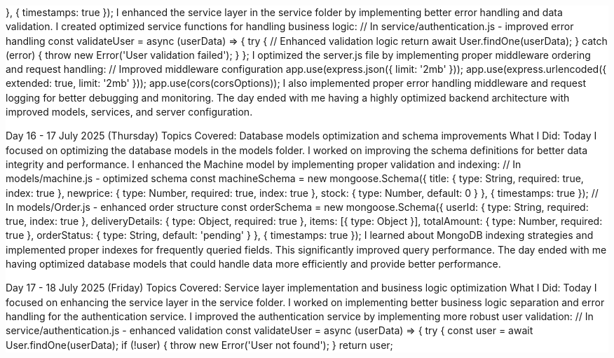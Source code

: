 }, { timestamps: true });
I enhanced the service layer in the service folder by implementing better error handling and data validation. I created optimized service functions for handling business logic:
// In service/authentication.js - improved error handling
const validateUser = async (userData) => {
    try {
        // Enhanced validation logic
        return await User.findOne(userData);
    } catch (error) {
        throw new Error('User validation failed');
    }
};
I optimized the server.js file by implementing proper middleware ordering and request handling:
// Improved middleware configuration
app.use(express.json({ limit: '2mb' }));
app.use(express.urlencoded({ extended: true, limit: '2mb' }));
app.use(cors(corsOptions));
I also implemented proper error handling middleware and request logging for better debugging and monitoring.
The day ended with me having a highly optimized backend architecture with improved models, services, and server configuration.


Day 16 - 17 July 2025 (Thursday)
 Topics Covered:
Database models optimization and schema improvements
 What I Did:
Today I focused on optimizing the database models in the models folder. I worked on improving the schema definitions for better data integrity and performance.
I enhanced the Machine model by implementing proper validation and indexing:
// In models/machine.js - optimized schema
const machineSchema = new mongoose.Schema({
    title: { type: String, required: true, index: true },
    newprice: { type: Number, required: true, index: true },
    stock: { type: Number, default: 0 }
}, { timestamps: true });
// In models/Order.js - enhanced order structure
const orderSchema = new mongoose.Schema({
    userId: { type: String, required: true, index: true },
    deliveryDetails: { type: Object, required: true },
    items: [{ type: Object }],
    totalAmount: { type: Number, required: true },
    orderStatus: { type: String, default: 'pending' }
}, { timestamps: true });
I learned about MongoDB indexing strategies and implemented proper indexes for frequently queried fields. This significantly improved query performance.
The day ended with me having optimized database models that could handle data more efficiently and provide better performance.


Day 17 - 18 July 2025 (Friday)
 Topics Covered:
Service layer implementation and business logic optimization
 What I Did:
Today I focused on enhancing the service layer in the service folder. I worked on implementing better business logic separation and error handling for the authentication service.
I improved the authentication service by implementing more robust user validation:
// In service/authentication.js - enhanced validation
const validateUser = async (userData) => {
    try {
        const user = await User.findOne(userData);
        if (!user) {
            throw new Error('User not found');
        }
        return user;